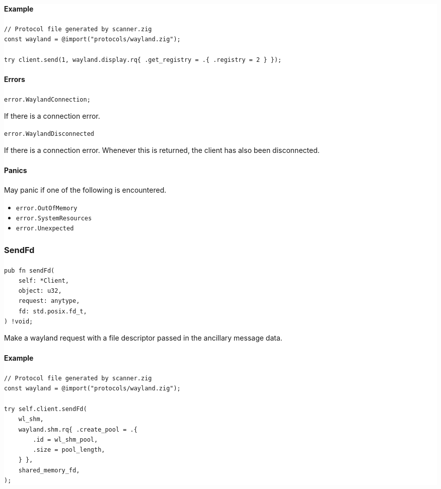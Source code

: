 #### Example

```zig
// Protocol file generated by scanner.zig
const wayland = @import("protocols/wayland.zig");

try client.send(1, wayland.display.rq{ .get_registry = .{ .registry = 2 } });
```

#### Errors

```zig
error.WaylandConnection;
```

If there is a connection error.

```zig
error.WaylandDisconnected
```

If there is a connection error. Whenever this is returned, the client has also
been disconnected.

#### Panics

May panic if one of the following is encountered.
- `error.OutOfMemory`
- `error.SystemResources`
- `error.Unexpected`

### SendFd

```zig
pub fn sendFd(
    self: *Client,
    object: u32,
    request: anytype,
    fd: std.posix.fd_t,
) !void;
```

Make a wayland request with a file descriptor passed in the ancillary message
data.

#### Example

```zig
// Protocol file generated by scanner.zig
const wayland = @import("protocols/wayland.zig");

try self.client.sendFd(
    wl_shm,
    wayland.shm.rq{ .create_pool = .{
        .id = wl_shm_pool,
        .size = pool_length,
    } },
    shared_memory_fd,
);
```
